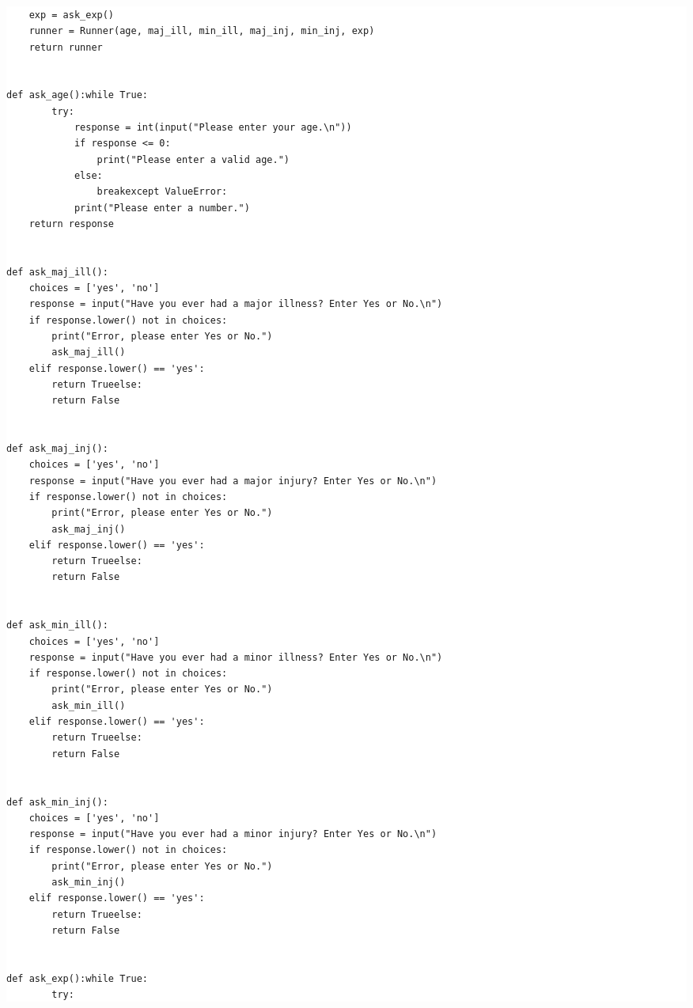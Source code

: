 ```Python3
    exp = ask_exp()
    runner = Runner(age, maj_ill, min_ill, maj_inj, min_inj, exp)
    return runner


def ask_age():while True:
        try:
            response = int(input("Please enter your age.\n"))
            if response <= 0:
                print("Please enter a valid age.")
            else:
                breakexcept ValueError:
            print("Please enter a number.")
    return response


def ask_maj_ill():
    choices = ['yes', 'no']
    response = input("Have you ever had a major illness? Enter Yes or No.\n")
    if response.lower() not in choices:
        print("Error, please enter Yes or No.")
        ask_maj_ill()
    elif response.lower() == 'yes':
        return Trueelse:
        return False


def ask_maj_inj():
    choices = ['yes', 'no']
    response = input("Have you ever had a major injury? Enter Yes or No.\n")
    if response.lower() not in choices:
        print("Error, please enter Yes or No.")
        ask_maj_inj()
    elif response.lower() == 'yes':
        return Trueelse:
        return False


def ask_min_ill():
    choices = ['yes', 'no']
    response = input("Have you ever had a minor illness? Enter Yes or No.\n")
    if response.lower() not in choices:
        print("Error, please enter Yes or No.")
        ask_min_ill()
    elif response.lower() == 'yes':
        return Trueelse:
        return False


def ask_min_inj():
    choices = ['yes', 'no']
    response = input("Have you ever had a minor injury? Enter Yes or No.\n")
    if response.lower() not in choices:
        print("Error, please enter Yes or No.")
        ask_min_inj()
    elif response.lower() == 'yes':
        return Trueelse:
        return False


def ask_exp():while True:
        try:
```